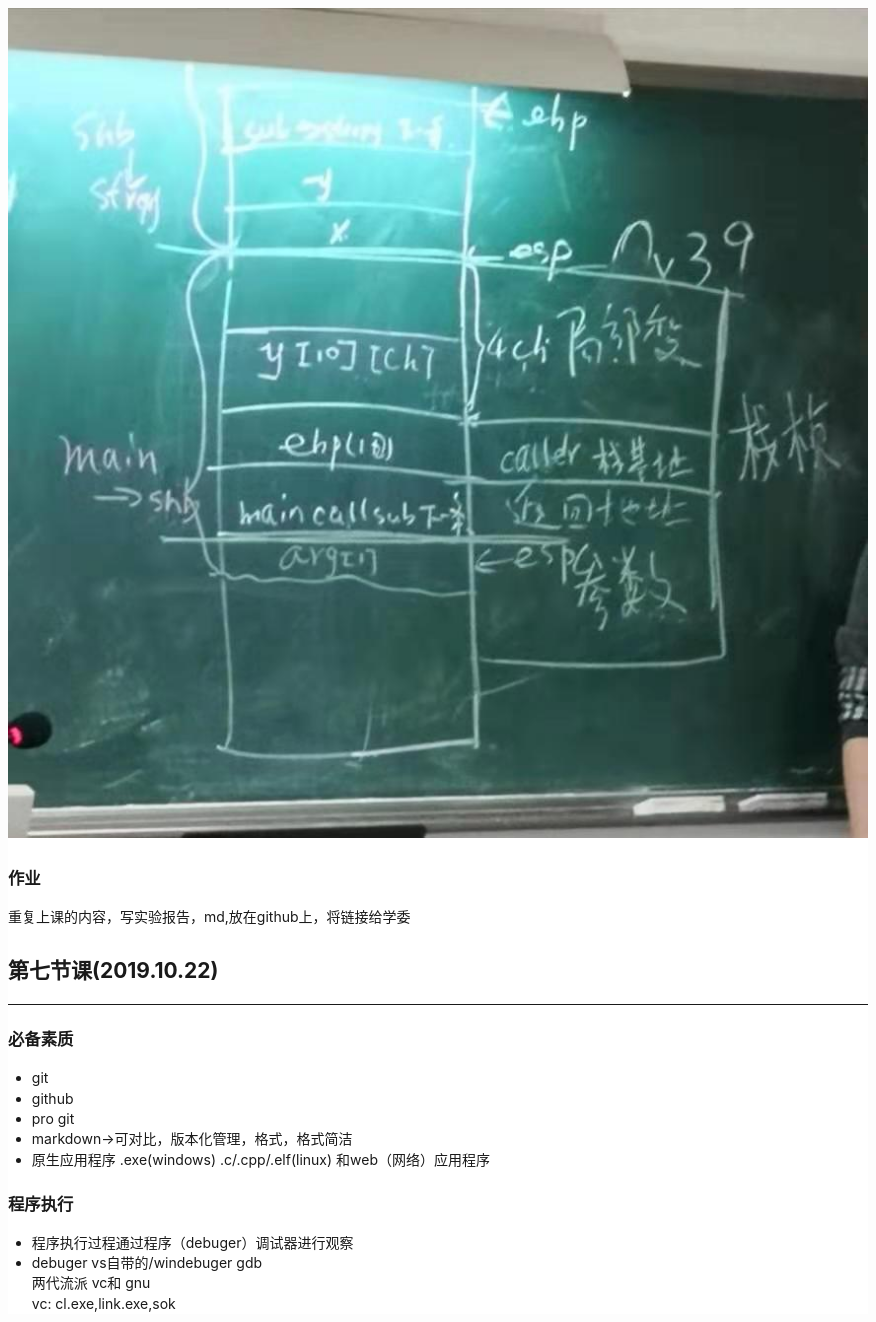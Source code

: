 ![](./img/2.jpg)

### 作业
  重复上课的内容，写实验报告，md,放在github上，将链接给学委          

## **第七节课(2019.10.22)**     
***
### 必备素质     
  * git 
  * github 
  * pro git
  * markdown->可对比，版本化管理，格式，格式简洁
  * 原生应用程序 .exe(windows) .c/.cpp/.elf(linux) 和web（网络）应用程序    
### 程序执行
  * 程序执行过程通过程序（debuger）调试器进行观察
  * debuger
  vs自带的/windebuger          gdb     
  两代流派 vc和 gnu      
  vc: cl.exe,link.exe,sok       